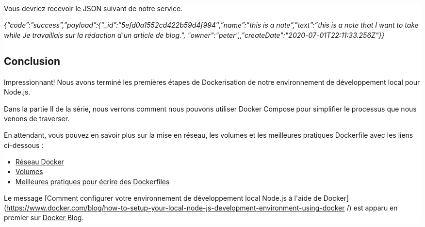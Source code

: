 Vous devriez recevoir le JSON suivant de notre service.

_{“code”:”success”,”payload”:{“\_id”:”5efd0a1552cd422b59d4f994″,”name”:”this is a note”,”text”:”this is a note that I want to take while Je travaillais sur la rédaction d'un article de blog.", "owner":"peter",,"createDate":"2020-07-01T22:11:33.256Z"}}_

Conclusion
----------

Impressionnant! Nous avons terminé les premières étapes de Dockerisation de notre environnement de développement local pour Node.js.

Dans la partie II de la série, nous verrons comment nous pouvons utiliser Docker Compose pour simplifier le processus que nous venons de traverser.

En attendant, vous pouvez en savoir plus sur la mise en réseau, les volumes et les meilleures pratiques Dockerfile avec les liens ci-dessous :

* [Réseau Docker](https://docs.docker.com/network/)
* [Volumes](https://docs.docker.com/storage/)
* [Meilleures pratiques pour écrire des Dockerfiles](https://docs.docker.com/develop/develop-images/dockerfile_best-practices/)

Le message [Comment configurer votre environnement de développement local Node.js à l'aide de Docker] (https://www.docker.com/blog/how-to-setup-your-local-node-js-development-environment-using-docker /) est apparu en premier sur [Docker Blog](https://www.docker.com/blog).